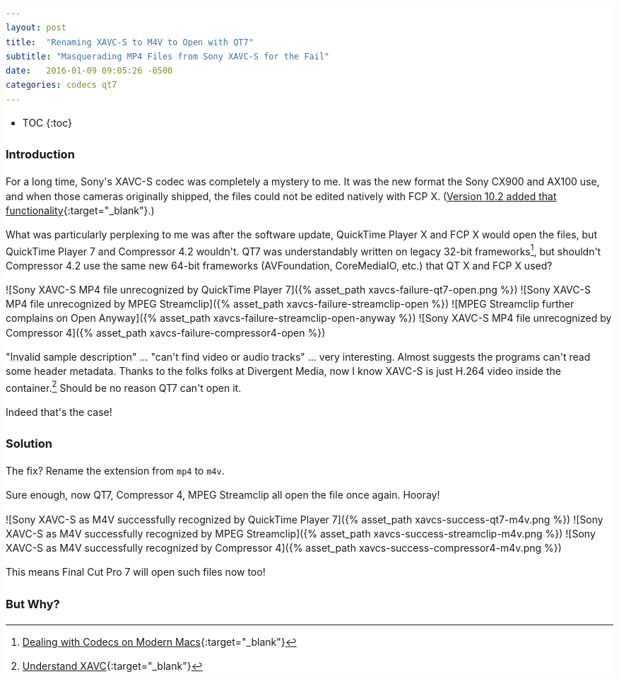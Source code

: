 ```yaml
---
layout: post
title:  "Renaming XAVC-S to M4V to Open with QT7"
subtitle: "Masquerading MP4 Files from Sony XAVC-S for the Fail"
date:   2016-01-09 09:05:26 -0500
categories: codecs qt7
---
```

* TOC
{:toc}

### Introduction

For a long time, Sony's XAVC-S codec was completely a mystery to me. It was the new format the Sony CX900 and AX100 use, and when those cameras originally shipped, the files could not be edited natively with FCP X. ([Version 10.2 added that functionality](https://support.apple.com/en-us/HT202252){:target="_blank"}.)

What was particularly perplexing to me was after the software update, QuickTime Player X and FCP X would open the files, but QuickTime Player 7 and Compressor 4.2 wouldn't. QT7 was understandably written on legacy 32-bit frameworks[^1], but shouldn't Compressor 4.2 use the same new 64-bit frameworks (AVFoundation, CoreMediaIO, etc.) that QT X and FCP X used?

![Sony XAVC-S MP4 file unrecognized by QuickTime Player 7]({% asset_path xavcs-failure-qt7-open.png %})
![Sony XAVC-S MP4 file unrecognized by MPEG Streamclip]({% asset_path xavcs-failure-streamclip-open %})
![MPEG Streamclip further complains on Open Anyway]({% asset_path xavcs-failure-streamclip-open-anyway %})
![Sony XAVC-S MP4 file unrecognized by Compressor 4]({% asset_path xavcs-failure-compressor4-open %})

"Invalid sample description" ... "can't find video or audio tracks" ... very interesting. Almost suggests the programs can't read some header metadata. Thanks to the folks folks at Divergent Media, now I know XAVC-S is just H.264 video inside the container.[^2] Should be no reason QT7 can't open it.

Indeed that's the case!

### Solution

The fix? Rename the extension from `mp4` to `m4v`.

Sure enough, now QT7, Compressor 4, MPEG Streamclip all open the file once again. Hooray!

![Sony XAVC-S as M4V successfully recognized by QuickTime Player 7]({% asset_path xavcs-success-qt7-m4v.png %})
![Sony XAVC-S as M4V successfully recognized by MPEG Streamclip]({% asset_path xavcs-success-streamclip-m4v.png %})
![Sony XAVC-S as M4V successfully recognized by Compressor 4]({% asset_path xavcs-success-compressor4-m4v.png %})

This means Final Cut Pro 7 will open such files now too!

### But Why?


[^1]: [Dealing with Codecs on Modern Macs](http://www.divergentmedia.com/blog/dealing-with-codecs-on-modern-macs/){:target="_blank"}
[^2]: [Understand XAVC](http://www.divergentmedia.com/blog/understand-xavc/){:target="_blank"}
[^3]: [MPEG-4 Part 14](https://en.wikipedia.org/wiki/MPEG-4_Part_14#Data_streams){:target="_blank"}
[^4]: [How do I fix Handbrake mp4s that produce Error -2041 when loaded in QuickTime?](http://superuser.com/a/130076/542965){:target="_blank"}
[^5]: [Quicktime error: invalid sample description](https://forum.handbrake.fr/viewtopic.php?p=15470#p15470){:target="_blank"}
[^6]: [M4V](https://en.wikipedia.org/wiki/M4V)